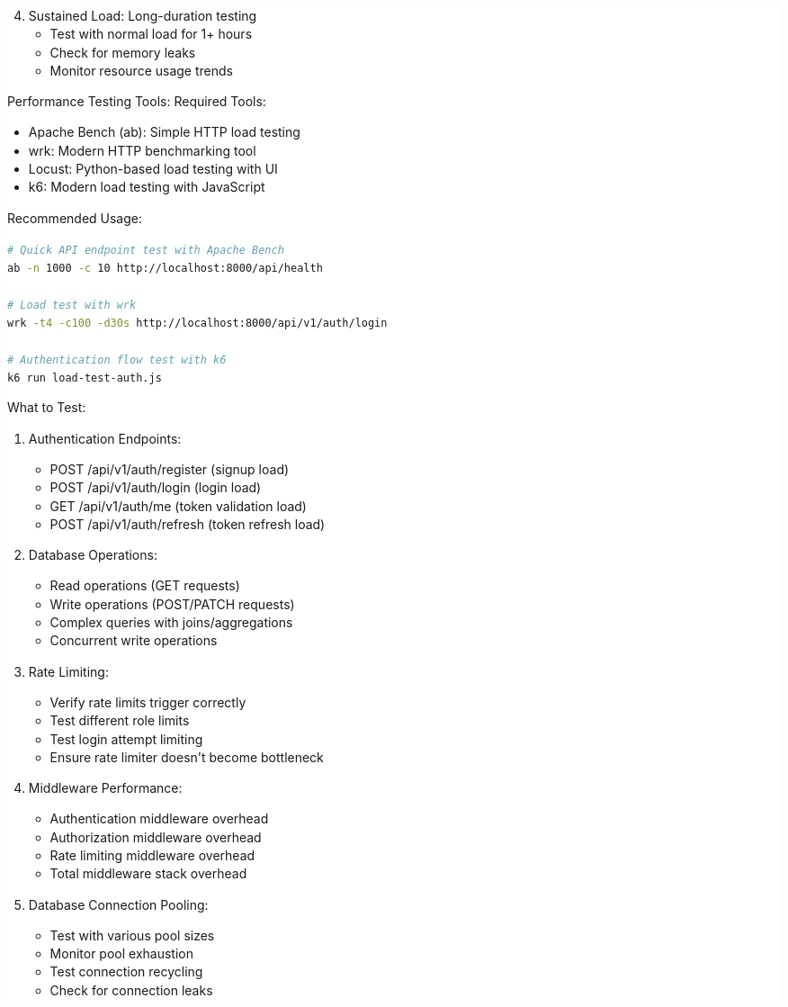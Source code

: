 4. Sustained Load: Long-duration testing
   - Test with normal load for 1+ hours
   - Check for memory leaks
   - Monitor resource usage trends

Performance Testing Tools:
Required Tools:
- Apache Bench (ab): Simple HTTP load testing
- wrk: Modern HTTP benchmarking tool
- Locust: Python-based load testing with UI
- k6: Modern load testing with JavaScript

Recommended Usage:
```bash
# Quick API endpoint test with Apache Bench
ab -n 1000 -c 10 http://localhost:8000/api/health

# Load test with wrk
wrk -t4 -c100 -d30s http://localhost:8000/api/v1/auth/login

# Authentication flow test with k6
k6 run load-test-auth.js
```

What to Test:

1. Authentication Endpoints:
   - POST /api/v1/auth/register (signup load)
   - POST /api/v1/auth/login (login load)
   - GET /api/v1/auth/me (token validation load)
   - POST /api/v1/auth/refresh (token refresh load)

2. Database Operations:
   - Read operations (GET requests)
   - Write operations (POST/PATCH requests)
   - Complex queries with joins/aggregations
   - Concurrent write operations

3. Rate Limiting:
   - Verify rate limits trigger correctly
   - Test different role limits
   - Test login attempt limiting
   - Ensure rate limiter doesn't become bottleneck

4. Middleware Performance:
   - Authentication middleware overhead
   - Authorization middleware overhead
   - Rate limiting middleware overhead
   - Total middleware stack overhead

5. Database Connection Pooling:
   - Test with various pool sizes
   - Monitor pool exhaustion
   - Test connection recycling
   - Check for connection leaks
